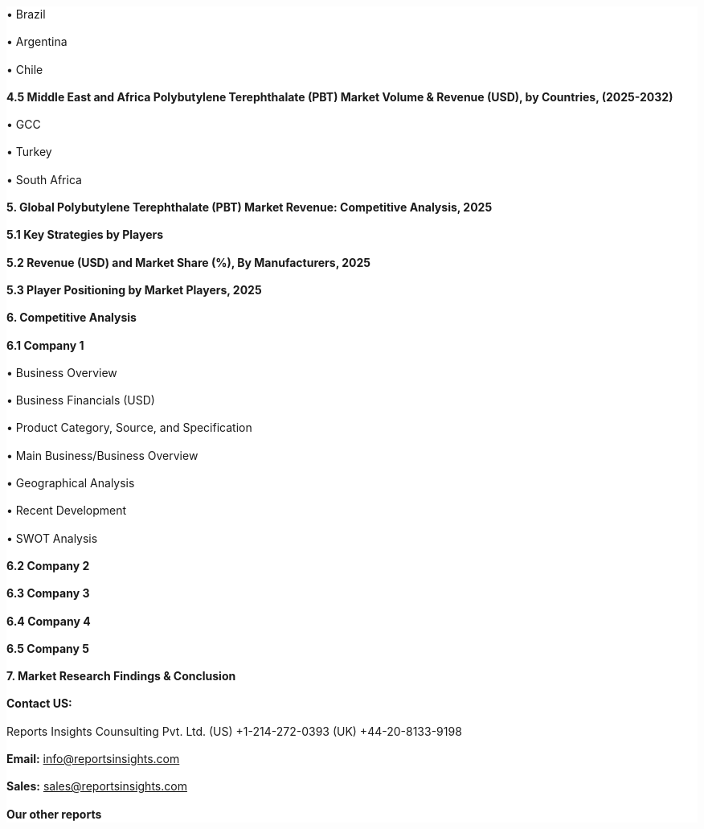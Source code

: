 • Brazil

• Argentina

• Chile

<strong>4.5 Middle East and Africa Polybutylene Terephthalate (PBT) Market Volume &amp; Revenue (USD), by Countries, (2025-2032)</strong>

• GCC

• Turkey

• South Africa

<strong>5. Global Polybutylene Terephthalate (PBT) Market Revenue: Competitive Analysis, 2025</strong>

<strong>5.1 Key Strategies by Players</strong>

<strong>5.2 Revenue (USD) and Market Share (%), By Manufacturers, 2025</strong>

<strong>5.3 Player Positioning by Market Players, 2025</strong>

<strong>6. Competitive Analysis</strong>

<strong>6.1 Company 1</strong>

• Business Overview

• Business Financials (USD)

• Product Category, Source, and Specification

• Main Business/Business Overview

• Geographical Analysis

• Recent Development

• SWOT Analysis

<strong>6.2 Company 2</strong>

<strong>6.3 Company 3</strong>

<strong>6.4 Company 4</strong>

<strong>6.5 Company 5</strong>

<strong>7. Market Research Findings &amp; Conclusion</strong>

<strong>Contact US:</strong>

Reports Insights Counsulting Pvt. Ltd.
(US) +1-214-272-0393
(UK) +44-20-8133-9198
<p class=""""><b>Email:</b> <a href=mailto:info@reportsinsights.com>info@reportsinsights.com</a></p>
<p class=""""><b>Sales:</b> <a href=mailto:sales@reportsinsights.com>sales@reportsinsights.com</a></p>

<strong>Our other reports</strong>
